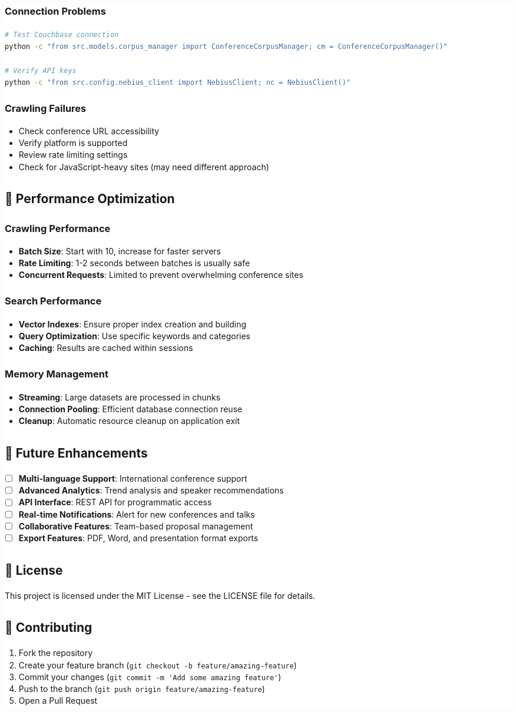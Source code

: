 ### Connection Problems
```bash
# Test Couchbase connection
python -c "from src.models.corpus_manager import ConferenceCorpusManager; cm = ConferenceCorpusManager()"

# Verify API keys
python -c "from src.config.nebius_client import NebiusClient; nc = NebiusClient()"
```

### Crawling Failures
- Check conference URL accessibility
- Verify platform is supported
- Review rate limiting settings
- Check for JavaScript-heavy sites (may need different approach)

## 🚀 Performance Optimization

### Crawling Performance
- **Batch Size**: Start with 10, increase for faster servers
- **Rate Limiting**: 1-2 seconds between batches is usually safe
- **Concurrent Requests**: Limited to prevent overwhelming conference sites

### Search Performance
- **Vector Indexes**: Ensure proper index creation and building
- **Query Optimization**: Use specific keywords and categories
- **Caching**: Results are cached within sessions

### Memory Management
- **Streaming**: Large datasets are processed in chunks
- **Connection Pooling**: Efficient database connection reuse
- **Cleanup**: Automatic resource cleanup on application exit

## 🔮 Future Enhancements

- [ ] **Multi-language Support**: International conference support
- [ ] **Advanced Analytics**: Trend analysis and speaker recommendations
- [ ] **API Interface**: REST API for programmatic access
- [ ] **Real-time Notifications**: Alert for new conferences and talks
- [ ] **Collaborative Features**: Team-based proposal management
- [ ] **Export Features**: PDF, Word, and presentation format exports

## 📄 License

This project is licensed under the MIT License - see the LICENSE file for details.

## 🤝 Contributing

1. Fork the repository
2. Create your feature branch (`git checkout -b feature/amazing-feature`)
3. Commit your changes (`git commit -m 'Add some amazing feature'`)
4. Push to the branch (`git push origin feature/amazing-feature`)
5. Open a Pull Request
